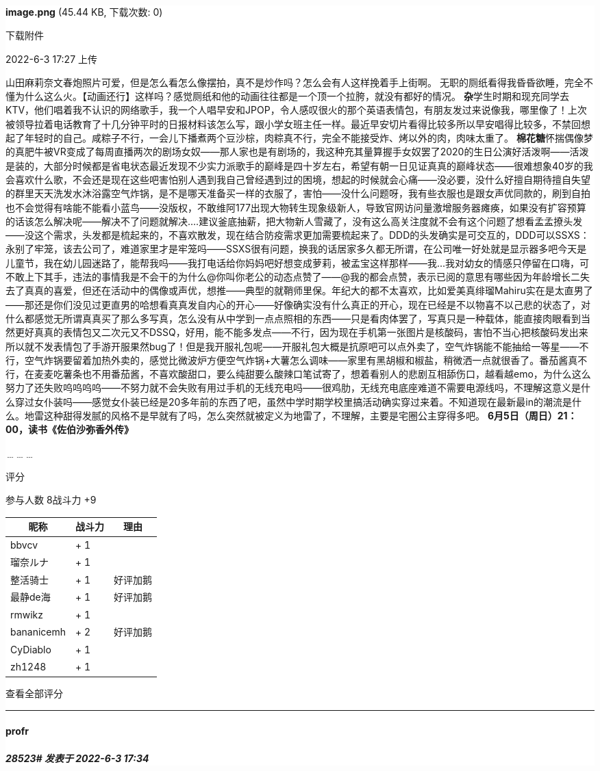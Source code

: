 <strong>image.png</strong> (45.44 KB, 下载次数: 0)

下载附件

2022-6-3 17:27 上传

山田麻莉奈文春炮照片可爱，但是怎么看怎么像摆拍，真不是炒作吗？怎么会有人这样挽着手上街啊。
无职的厕纸看得我昏昏欲睡，完全不懂为什么这么火。【动画还行】这样吗？感觉厕纸和他的动画往往都是一个顶一个拉胯，就没有都好的情况。
<strong>杂</strong>学生时期和现充同学去KTV，他们唱着我不认识的网络歌手，我一个人唱早安和JPOP，令人感叹很火的那个英语表情包，有朋友发过来说像我，哪里像了！上次被领导拉着电话教育了十几分钟平时的日报材料该怎么写，跟小学女班主任一样。最近早安切片看得比较多所以早安唱得比较多，不禁回想起了年轻时的自己。咸粽子不行，一会儿下播煮两个豆沙棕，肉粽真不行，完全不能接受炸、烤以外的肉，肉味太重了。
<strong>棉花糖</strong>怀揣偶像梦的真肥牛被VR变成了每周直播两次的剧场女奴——那人家也是有剧场的，我这种充其量算握手女奴罢了2020的生日公演好活泼啊——活泼是装的，大部分时候都是省电状态最近发现不少实力派歌手的巅峰是四十岁左右，希望有朝一日见证真真的巅峰状态——很难想象40岁的我会喜欢什么歌，不会还是现在这些吧害怕别人遇到我自己曾经遇到过的困境，想起的时候就会心痛——没必要，没什么好擅自期待擅自失望的群里天天洗发水沐浴露空气炸锅，是不是哪天准备买一样的衣服了，害怕——没什么问题呀，我有些衣服也是跟女声优同款的，刷到自拍也不会觉得有啥能不能看小蓝鸟——没版权，不敢维阿177出现大物转生现象级新人，导致官网访问量激增服务器瘫痪，如果没有扩容预算的话该怎么解决呢——解决不了问题就解决....建议釜底抽薪，把大物新人雪藏了，没有这么高关注度就不会有这个问题了想看孟孟撩头发——没这个需求，头发都是梳起来的，不喜欢散发，现在结合防疫需求更加需要梳起来了。DDD的头发确实是可交互的，DDD可以SSXS：永别了牢笼，该去公司了，难道家里才是牢笼吗——SSXS很有问题，换我的话居家多久都无所谓，在公司唯一好处就是显示器多吧今天是儿童节，我在幼儿园迷路了，能帮我吗——我打电话给你妈妈吧好想变成萝莉，被孟宝这样那样——我...我对幼女的情感只停留在口嗨，可不敢上下其手，违法的事情我是不会干的为什么@你叫你老公的动态点赞了——@我的都会点赞，表示已阅的意思有哪些因为年龄增长二失去了真真的喜爱，但还在活动中的偶像或声优，想推——典型的就鞘师里保。年纪大的都不太喜欢，比如爱美真绯瑠Mahiru实在是太直男了——那还是你们没见过更直男的哈想看真真发自内心的开心——好像确实没有什么真正的开心，现在已经是不以物喜不以己悲的状态了，对什么都感觉无所谓真真买了那么多写真，怎么没有从中学到一点点照相的东西——只是看肉体罢了，写真只是一种载体，能直接肉眼看到当然更好真真的表情包又二次元又不DSSQ，好用，能不能多发点——不行，因为现在手机第一张图片是核酸码，害怕不当心把核酸码发出来所以就不发表情包了手游开服果然bug了！但是我开服礼包呢——开服礼包大概是抗原吧可以点外卖了，空气炸锅能不能抽给一等星——不行，空气炸锅要留着加热外卖的，感觉比微波炉方便空气炸锅+大薯怎么调味——家里有黑胡椒和椒盐，稍微洒一点就很香了。番茄酱真不行，在麦麦吃薯条也不用番茄酱，不喜欢酸甜口，要么纯甜要么酸辣口笔试寄了，想着看别人的悲剧互相舔伤口，越看越emo，为什么这么努力了还失败呜呜呜呜——不努力就不会失败有用过手机的无线充电吗——很鸡肋，无线充电底座难道不需要电源线吗，不理解这意义是什么穿过女仆装吗——感觉女仆装已经是20多年前的东西了吧，虽然中学时期学校里搞活动确实穿过来着。不知道现在最新最in的潮流是什么。地雷这种甜得发腻的风格不是早就有了吗，怎么突然就被定义为地雷了，不理解，主要是宅圈公主穿得多吧。
<strong>6月5日（周日）21：00，读书《佐伯沙弥香外传》</strong>

﹍﹍﹍

评分

 参与人数 8战斗力 +9

|昵称|战斗力|理由|
|----|---|---|
| bbvcv| + 1||
| 瑠奈ルナ| + 1||
| 整活骑士| + 1|好评加鹅|
| 最静de海| + 1|好评加鹅|
| rmwikz| + 1||
| bananicemh| + 2|好评加鹅|
| CyDiablo| + 1||
| zh1248| + 1||

查看全部评分

*****

####  profr  
##### 28523#       发表于 2022-6-3 17:34
